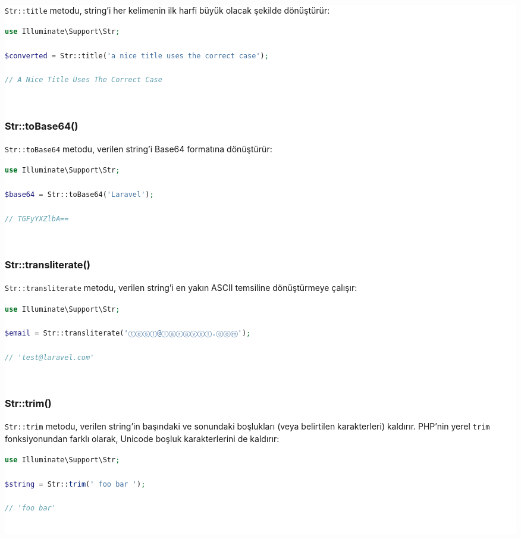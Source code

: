`Str::title` metodu, string’i her kelimenin ilk harfi büyük olacak şekilde dönüştürür:

```php
use Illuminate\Support\Str;

$converted = Str::title('a nice title uses the correct case');

// A Nice Title Uses The Correct Case
```

<br>


### Str::toBase64()

`Str::toBase64` metodu, verilen string’i Base64 formatına dönüştürür:

```php
use Illuminate\Support\Str;

$base64 = Str::toBase64('Laravel');

// TGFyYXZlbA==
```

<br>


### Str::transliterate()

`Str::transliterate` metodu, verilen string’i en yakın ASCII temsiline dönüştürmeye çalışır:

```php
use Illuminate\Support\Str;

$email = Str::transliterate('ⓣⓔⓢⓣ@ⓛⓐⓡⓐⓥⓔⓛ.ⓒⓞⓜ');

// 'test@laravel.com'
```

<br>


### Str::trim()

`Str::trim` metodu, verilen string’in başındaki ve sonundaki boşlukları (veya belirtilen karakterleri) kaldırır. PHP’nin yerel `trim` fonksiyonundan farklı olarak, Unicode boşluk karakterlerini de kaldırır:

```php
use Illuminate\Support\Str;

$string = Str::trim(' foo bar ');

// 'foo bar'
```

<br>

